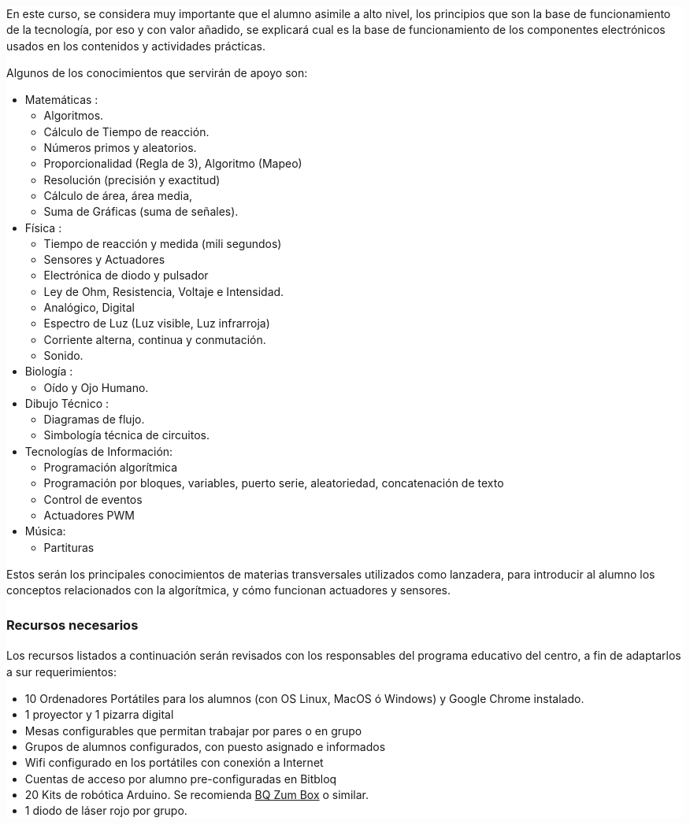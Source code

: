En este curso, se considera muy importante que el alumno asimile a alto nivel, los principios que son la base de funcionamiento de la tecnología, por eso y con valor añadido, se explicará cual es la base de funcionamiento de los componentes electrónicos usados en los contenidos y actividades prácticas.

Algunos de los conocimientos que servirán de apoyo son:

- Matemáticas : 
  - Algoritmos. 
  - Cálculo de Tiempo de reacción. 
  - Números primos y aleatorios.
  - Proporcionalidad (Regla de 3), Algoritmo (Mapeo)
  - Resolución (precisión y exactitud)
  - Cálculo de área, área media, 
  - Suma de Gráficas (suma de señales).
- Física : 
  - Tiempo de reacción y medida (mili segundos)
  - Sensores y Actuadores
  - Electrónica de diodo y pulsador
  - Ley de Ohm, Resistencia, Voltaje e Intensidad.
  - Analógico, Digital
  - Espectro de Luz (Luz visible, Luz infrarroja)
  - Corriente alterna, continua y conmutación. 
  - Sonido.
- Biología : 
  - Oído y Ojo Humano.
- Dibujo Técnico : 
  - Diagramas de flujo.
  - Simbología técnica de circuitos.
- Tecnologías de Información: 
  - Programación algorítmica 
  - Programación por bloques, variables, puerto serie, aleatoriedad, concatenación de texto
  - Control de eventos
  - Actuadores PWM
- Música:
  - Partituras

Estos serán los principales conocimientos de materias transversales utilizados como lanzadera, para introducir al alumno los conceptos relacionados con la algorítmica, y cómo funcionan actuadores y sensores.

<h3 id="recursos" ><div class="fonth3tittle">Recursos necesarios</div></h3>

Los recursos listados a continuación serán revisados con los responsables del programa educativo del centro, a fin de adaptarlos a sur requerimientos:

- 10 Ordenadores Portátiles para los alumnos (con OS Linux, MacOS ó Windows) y Google Chrome instalado.
- 1 proyector y 1 pizarra digital
- Mesas configurables que permitan trabajar por pares o en grupo
- Grupos de alumnos configurados, con puesto asignado e informados
- Wifi configurado en los portátiles con conexión a Internet
- Cuentas de acceso por alumno pre-configuradas en Bitbloq
- 20 Kits de robótica Arduino. Se recomienda [BQ Zum Box](https://www.bq.com/en/zum-kit) o similar.
- 1 diodo de láser rojo por grupo.

